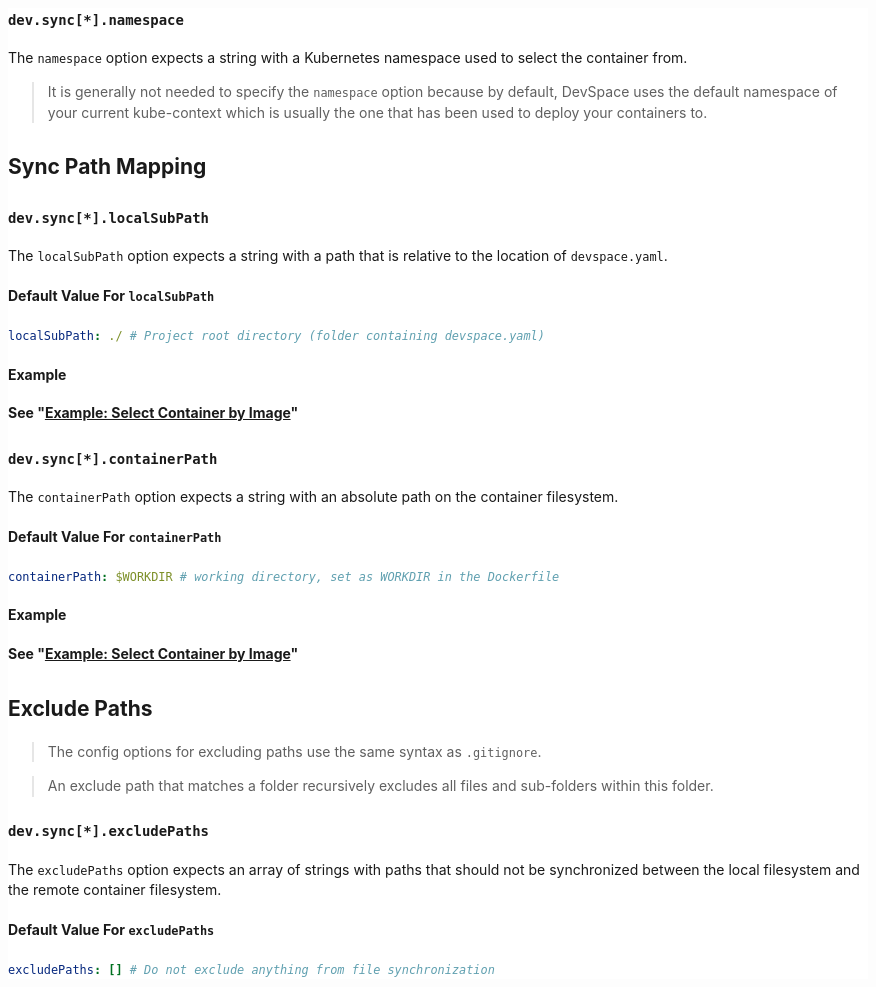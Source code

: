 
### `dev.sync[*].namespace`
The `namespace` option expects a string with a Kubernetes namespace used to select the container from.

> It is generally not needed to specify the `namespace` option because by default, DevSpace uses the default namespace of your current kube-context which is usually the one that has been used to deploy your containers to.


## Sync Path Mapping

### `dev.sync[*].localSubPath`
The `localSubPath` option expects a string with a path that is relative to the location of `devspace.yaml`.

#### Default Value For `localSubPath`
```yaml
localSubPath: ./ # Project root directory (folder containing devspace.yaml)
```

#### Example
**See "[Example: Select Container by Image](#example-select-container-by-image)"**


### `dev.sync[*].containerPath`
The `containerPath` option expects a string with an absolute path on the container filesystem.

#### Default Value For `containerPath`
```yaml
containerPath: $WORKDIR # working directory, set as WORKDIR in the Dockerfile
```

#### Example
**See "[Example: Select Container by Image](#example-select-container-by-image)"**



## Exclude Paths

> The config options for excluding paths use the same syntax as `.gitignore`.

> An exclude path that matches a folder recursively excludes all files and sub-folders within this folder.

### `dev.sync[*].excludePaths`
The `excludePaths` option expects an array of strings with paths that should not be synchronized between the local filesystem and the remote container filesystem.

#### Default Value For `excludePaths`
```yaml
excludePaths: [] # Do not exclude anything from file synchronization
```
